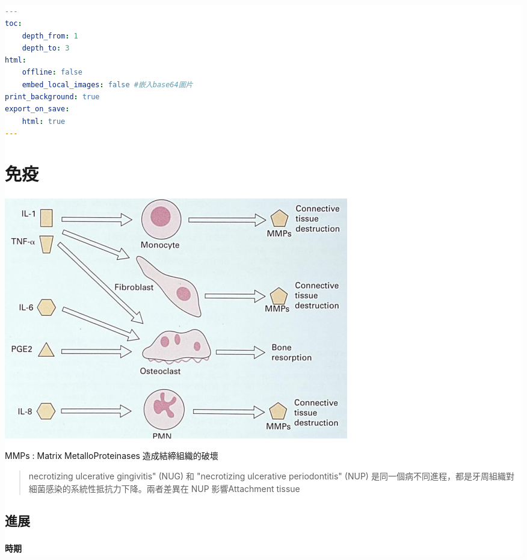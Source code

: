 ```yaml
---
toc:
    depth_from: 1
    depth_to: 3
html:
    offline: false
    embed_local_images: false #嵌入base64圖片
print_background: true
export_on_save:
    html: true
---
```


# 免疫

![alt text](paste_src/牙周.png)


MMPs
: Matrix MetalloProteinases 造成結締組織的破壞



> necrotizing ulcerative gingivitis" (NUG) 和 "necrotizing
ulcerative periodontitis" (NUP) 是同一個病不同進程，都是牙周組織對細菌感染的系統性抵抗力下降。兩者差異在 NUP 影響Attachment tissue


## 進展 

#### 時期 
